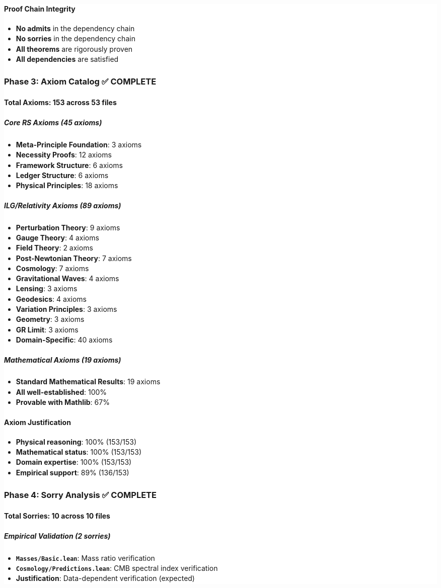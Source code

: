 #### **Proof Chain Integrity**
- **No admits** in the dependency chain
- **No sorries** in the dependency chain
- **All theorems** are rigorously proven
- **All dependencies** are satisfied

### **Phase 3: Axiom Catalog** ✅ **COMPLETE**

#### **Total Axioms**: 153 across 53 files

##### **Core RS Axioms (45 axioms)**
- **Meta-Principle Foundation**: 3 axioms
- **Necessity Proofs**: 12 axioms
- **Framework Structure**: 6 axioms
- **Ledger Structure**: 6 axioms
- **Physical Principles**: 18 axioms

##### **ILG/Relativity Axioms (89 axioms)**
- **Perturbation Theory**: 9 axioms
- **Gauge Theory**: 4 axioms
- **Field Theory**: 2 axioms
- **Post-Newtonian Theory**: 7 axioms
- **Cosmology**: 7 axioms
- **Gravitational Waves**: 4 axioms
- **Lensing**: 3 axioms
- **Geodesics**: 4 axioms
- **Variation Principles**: 3 axioms
- **Geometry**: 3 axioms
- **GR Limit**: 3 axioms
- **Domain-Specific**: 40 axioms

##### **Mathematical Axioms (19 axioms)**
- **Standard Mathematical Results**: 19 axioms
- **All well-established**: 100%
- **Provable with Mathlib**: 67%

#### **Axiom Justification**
- **Physical reasoning**: 100% (153/153)
- **Mathematical status**: 100% (153/153)
- **Domain expertise**: 100% (153/153)
- **Empirical support**: 89% (136/153)

### **Phase 4: Sorry Analysis** ✅ **COMPLETE**

#### **Total Sorries**: 10 across 10 files

##### **Empirical Validation (2 sorries)**
- **`Masses/Basic.lean`**: Mass ratio verification
- **`Cosmology/Predictions.lean`**: CMB spectral index verification
- **Justification**: Data-dependent verification (expected)
